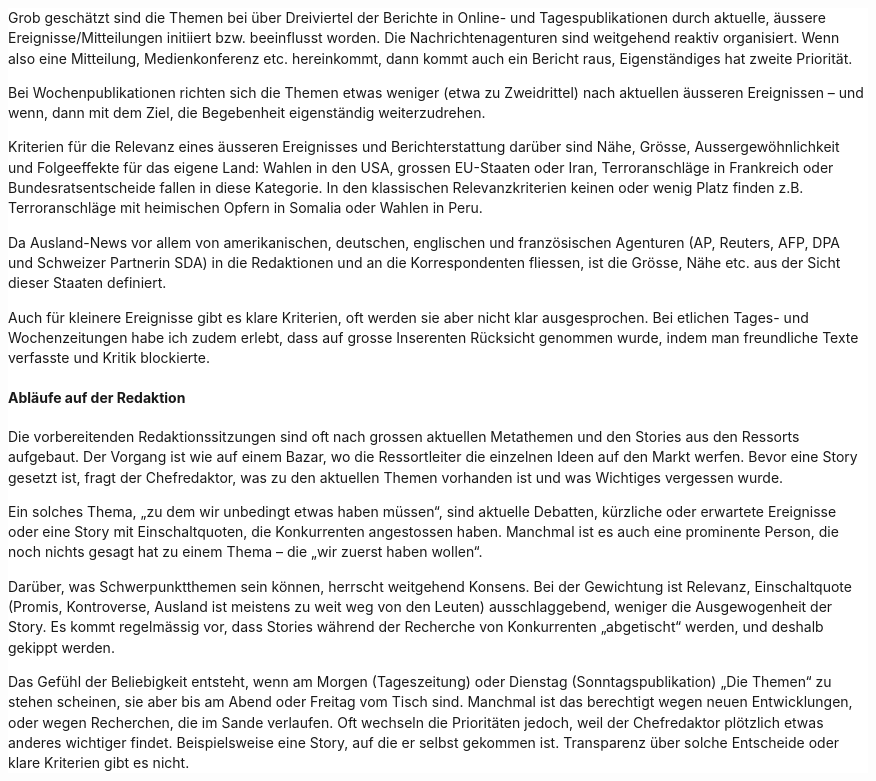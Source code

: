 Grob geschätzt sind die Themen bei über Dreiviertel der Berichte in
Online- und Tagespublikationen durch aktuelle, äussere
Ereignisse/Mitteilungen initiiert bzw. beeinflusst worden. Die
Nachrichten­agenturen sind weitgehend reaktiv organisiert. Wenn also
eine Mitteilung, Medien­konferenz etc. hereinkommt, dann kommt auch ein
Bericht raus, Eigenständiges hat zweite Priorität.

Bei Wochenpublikationen richten sich die Themen etwas weniger (etwa zu
Zweidrittel) nach aktuellen äusseren Ereignissen – und wenn, dann mit
dem Ziel, die Begebenheit eigenständig weiterzudrehen.

Kriterien für die Relevanz eines äusseren Ereignisses und
Berichterstattung darüber sind Nähe, Grösse, Aussergewöhnlichkeit und
Folgeeffekte für das eigene Land: Wahlen in den USA, grossen EU-Staaten
oder Iran, Terroranschläge in Frankreich oder Bundesratsentscheide
fallen in diese Kategorie. In den klassischen Relevanzkriterien keinen
oder wenig Platz finden z.B. Terroranschläge mit heimischen Opfern in
Somalia oder Wahlen in Peru.

Da Ausland-News vor allem von amerikanischen, deutschen, englischen und
französischen Agenturen (AP, Reuters, AFP, DPA und Schweizer Partnerin
SDA) in die Redaktionen und an die Korrespondenten fliessen, ist die
Grösse, Nähe etc. aus der Sicht dieser Staaten definiert.

Auch für kleinere Ereignisse gibt es klare Kriterien, oft werden sie
aber nicht klar ausgesprochen. Bei etlichen Tages- und Wochenzeitungen
habe ich zudem erlebt, dass auf grosse Inserenten Rücksicht genommen
wurde, indem man freundliche Texte verfasste und Kritik blockierte.

#### Abläufe auf der Redaktion

Die vorbereitenden Redaktionssitzungen sind oft nach grossen aktuellen
Metathemen und den Stories aus den Ressorts aufgebaut. Der Vorgang ist
wie auf einem Bazar, wo die Ressortleiter die einzelnen Ideen auf den
Markt werfen. Bevor eine Story gesetzt ist, fragt der Chefredaktor, was
zu den aktuellen Themen vorhanden ist und was Wichtiges vergessen wurde.

Ein solches Thema, „zu dem wir unbedingt etwas haben müssen“, sind
aktuelle Debatten, kürzliche oder erwartete Ereignisse oder eine Story
mit Einschaltquoten, die Konkurrenten angestossen haben. Manchmal ist es
auch eine prominente Person, die noch nichts gesagt hat zu einem Thema –
die „wir zuerst haben wollen“.

Darüber, was Schwerpunktthemen sein können, herrscht weitgehend Konsens.
Bei der Gewichtung ist Relevanz, Einschaltquote (Promis, Kontroverse,
Ausland ist meistens zu weit weg von den Leuten) ausschlaggebend,
weniger die Ausgewogenheit der Story. Es kommt regelmässig vor, dass
Stories während der Recherche von Konkurrenten „abgetischt“ werden, und
deshalb gekippt werden.

Das Gefühl der Beliebigkeit entsteht, wenn am Morgen (Tageszeitung) oder
Dienstag (Sonntags­publikation) „Die Themen“ zu stehen scheinen, sie
aber bis am Abend oder Freitag vom Tisch sind. Manchmal ist das
berechtigt wegen neuen Entwicklungen, oder wegen Recherchen, die im
Sande verlaufen. Oft wechseln die Prioritäten jedoch, weil der
Chefredaktor plötzlich etwas anderes wichtiger findet. Beispielsweise
eine Story, auf die er selbst gekommen ist. Transparenz über solche
Entscheide oder klare Kriterien gibt es nicht.
